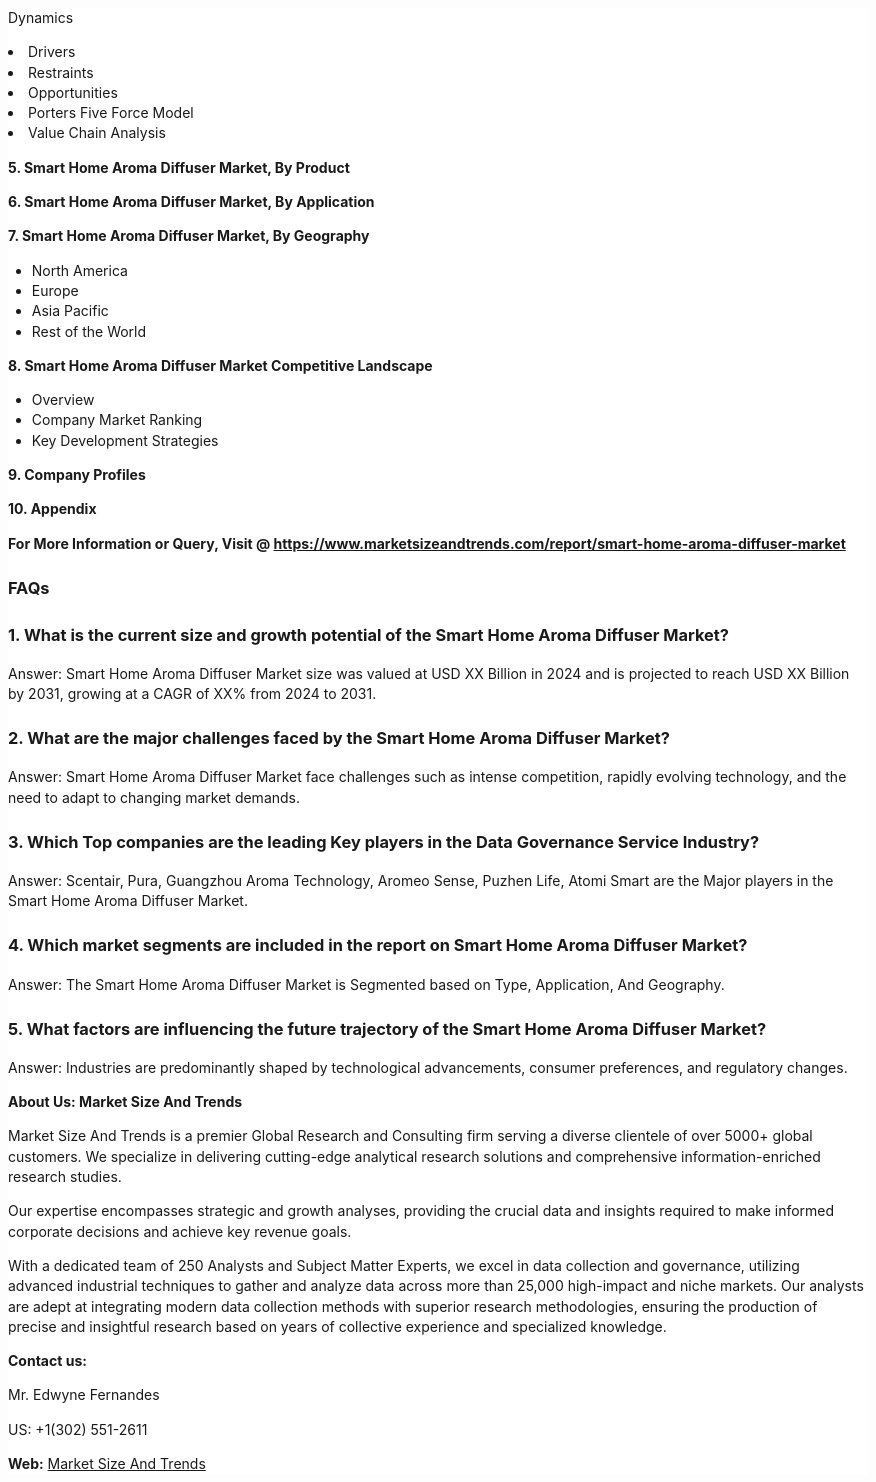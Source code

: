 Dynamics</span></li><li><span class="">Drivers</span></li><li><span class="">Restraints</span></li><li><span class="">Opportunities</span></li><li><span class="">Porters Five Force Model</span></li><li><span class="">Value Chain Analysis</span></li></ul></div><div class="" data-test-id=""><p><strong><span class="">5. Smart Home Aroma Diffuser Market, By Product</span></strong></p></div><div class="" data-test-id=""><p><strong><span class="">6. Smart Home Aroma Diffuser Market, By Application</span></strong></p></div><div class="" data-test-id=""><p><strong><span class="">7. Smart Home Aroma Diffuser Market, By Geography</span></strong></p></div><div class="" data-test-id=""><ul><li><span class="">North America</span></li><li><span class="">Europe</span></li><li><span class="">Asia Pacific</span></li><li><span class="">Rest of the World</span></li></ul></div><div class="" data-test-id=""><p><strong><span class="">8. Smart Home Aroma Diffuser Market Competitive Landscape</span></strong></p></div><div class="" data-test-id=""><ul><li><span class="">Overview</span></li><li><span class="">Company Market Ranking</span></li><li><span class="">Key Development Strategies</span></li></ul></div><div class="" data-test-id=""><p><strong><span class="">9. Company Profiles</span></strong></p></div><div class="" data-test-id=""><p><strong><span class="">10. Appendix</span></strong></p></div><div class="" data-test-id=""><p><strong><span class="">For More Information or Query, Visit @ <a href="https://www.marketsizeandtrends.com/report/smart-home-aroma-diffuser-market" target="_blank">https://www.marketsizeandtrends.com/report/smart-home-aroma-diffuser-market</a></span></strong></p></div><div class="" data-test-id=""><div class="article-main__content" data-test-id="publishing-text-block"><h3><strong><span class="">FAQs</span></strong></h3></div><div class="article-main__content" data-test-id="publishing-text-block"><h3><span class="">1. What is the current size and growth potential of the Smart Home Aroma Diffuser Market?</span></h3></div><div class="article-main__content" data-test-id="publishing-text-block"><p><span class="font-[700]">Answer</span><span class="">: Smart Home Aroma Diffuser Market size was valued at USD XX Billion in 2024 and is projected to reach USD XX Billion by 2031, growing at a CAGR of XX% from 2024 to 2031.</span></p></div><div class="article-main__content" data-test-id="publishing-text-block"><h3><span class="">2. What are the major challenges faced by the Smart Home Aroma Diffuser Market?</span></h3></div><div class="article-main__content" data-test-id="publishing-text-block"><p><span class="font-[700]">Answer</span><span class="">: Smart Home Aroma Diffuser Market face challenges such as intense competition, rapidly evolving technology, and the need to adapt to changing market demands.</span></p></div><div class="article-main__content" data-test-id="publishing-text-block"><h3><span class="">3. Which Top companies are the leading Key players in the Data Governance Service Industry?</span></h3></div><div class="article-main__content" data-test-id="publishing-text-block"><p><span class="font-[700]">Answer</span><span class="">: Scentair, Pura, Guangzhou Aroma Technology, Aromeo Sense, Puzhen Life, Atomi Smart are the Major players in the Smart Home Aroma Diffuser Market.</span></p></div><div class="article-main__content" data-test-id="publishing-text-block"><h3><span class="">4. Which market segments are included in the report on Smart Home Aroma Diffuser Market?</span></h3></div><div class="article-main__content" data-test-id="publishing-text-block"><p><span class="font-[700]">Answer</span><span class="">: The Smart Home Aroma Diffuser Market is Segmented based on Type, Application, And Geography.</span></p></div><div class="article-main__content" data-test-id="publishing-text-block"><h3><span class="">5. What factors are influencing the future trajectory of the Smart Home Aroma Diffuser Market?</span></h3></div><div class="article-main__content" data-test-id="publishing-text-block"><p><span class="font-[700]">Answer:</span><span class="">&nbsp;Industries are predominantly shaped by technological advancements, consumer preferences, and regulatory changes.</span></p></div><p><strong><span class="">About Us: Market Size And Trends</span></strong></p></div><div class="" data-test-id=""><p><span class="">Market Size And Trends is a premier Global Research and Consulting firm serving a diverse clientele of over 5000+ global customers. We specialize in delivering cutting-edge analytical research solutions and comprehensive information-enriched research studies.</span></p></div><div class="" data-test-id=""><p><span class="">Our expertise encompasses strategic and growth analyses, providing the crucial data and insights required to make informed corporate decisions and achieve key revenue goals.</span></p></div><div class="" data-test-id=""><p><span class="">With a dedicated team of 250 Analysts and Subject Matter Experts, we excel in data collection and governance, utilizing advanced industrial techniques to gather and analyze data across more than 25,000 high-impact and niche markets. Our analysts are adept at integrating modern data collection methods with superior research methodologies, ensuring the production of precise and insightful research based on years of collective experience and specialized knowledge.</span></p></div><div class="" data-test-id=""><p><strong><span class="">Contact us:</span></strong></p></div><div class="" data-test-id=""><p><span class="">Mr. Edwyne Fernandes</span></p></div><div class="" data-test-id=""><p><span class="">US: +1(302) 551-2611<br /></span></p><p><span class=""><strong>Web:</strong> <a href="https://www.marketsizeandtrends.com/" target="_blank">Market Size And Trends</a></span></p></div>
